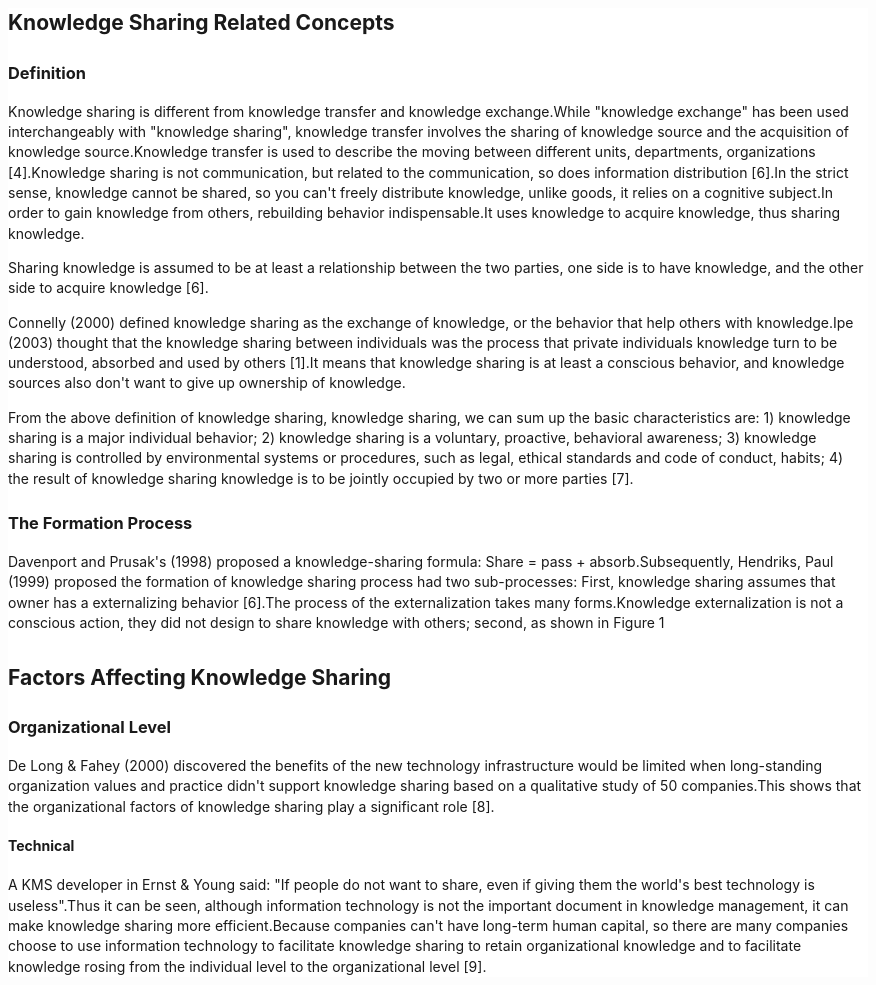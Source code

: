 
## Knowledge Sharing Related Concepts


### Definition

Knowledge sharing is different from knowledge transfer and knowledge exchange.While "knowledge exchange" has been used interchangeably with "knowledge sharing", knowledge transfer involves the sharing of knowledge source and the acquisition of knowledge source.Knowledge transfer is used to describe the moving between different units, departments, organizations [4].Knowledge sharing is not communication, but related to the communication, so does information distribution [6].In the strict sense, knowledge cannot be shared, so you can't freely distribute knowledge, unlike goods, it relies on a cognitive subject.In order to gain knowledge from others, rebuilding behavior indispensable.It uses knowledge to acquire knowledge, thus sharing knowledge.

Sharing knowledge is assumed to be at least a relationship between the two parties, one side is to have knowledge, and the other side to acquire knowledge [6].

Connelly (2000) defined knowledge sharing as the exchange of knowledge, or the behavior that help others with knowledge.Ipe (2003) thought that the knowledge sharing between individuals was the process that private individuals knowledge turn to be understood, absorbed and used by others [1].It means that knowledge sharing is at least a conscious behavior, and knowledge sources also don't want to give up ownership of knowledge.

From the above definition of knowledge sharing, knowledge sharing, we can sum up the basic characteristics are: 1) knowledge sharing is a major individual behavior; 2) knowledge sharing is a voluntary, proactive, behavioral awareness; 3) knowledge sharing is controlled by environmental systems or procedures, such as legal, ethical standards and code of conduct, habits; 4) the result of knowledge sharing knowledge is to be jointly occupied by two or more parties [7].


### The Formation Process

Davenport and Prusak's (1998) proposed a knowledge-sharing formula: Share = pass + absorb.Subsequently, Hendriks, Paul (1999) proposed the formation of knowledge sharing process had two sub-processes: First, knowledge sharing assumes that owner has a externalizing behavior [6].The process of the externalization takes many forms.Knowledge externalization is not a conscious action, they did not design to share knowledge with others; second, as shown in Figure 1


## Factors Affecting Knowledge Sharing


### Organizational Level

De Long & Fahey (2000) discovered the benefits of the new technology infrastructure would be limited when long-standing organization values and practice didn't support knowledge sharing based on a qualitative study of 50 companies.This shows that the organizational factors of knowledge sharing play a significant role [8].


#### Technical

A KMS developer in Ernst & Young said: "If people do not want to share, even if giving them the world's best technology is useless".Thus it can be seen, although information technology is not the important document in knowledge management, it can make knowledge sharing more efficient.Because companies can't have long-term human capital, so there are many companies choose to use information technology to facilitate knowledge sharing to retain organizational knowledge and to facilitate knowledge rosing from the individual level to the organizational level [9].
